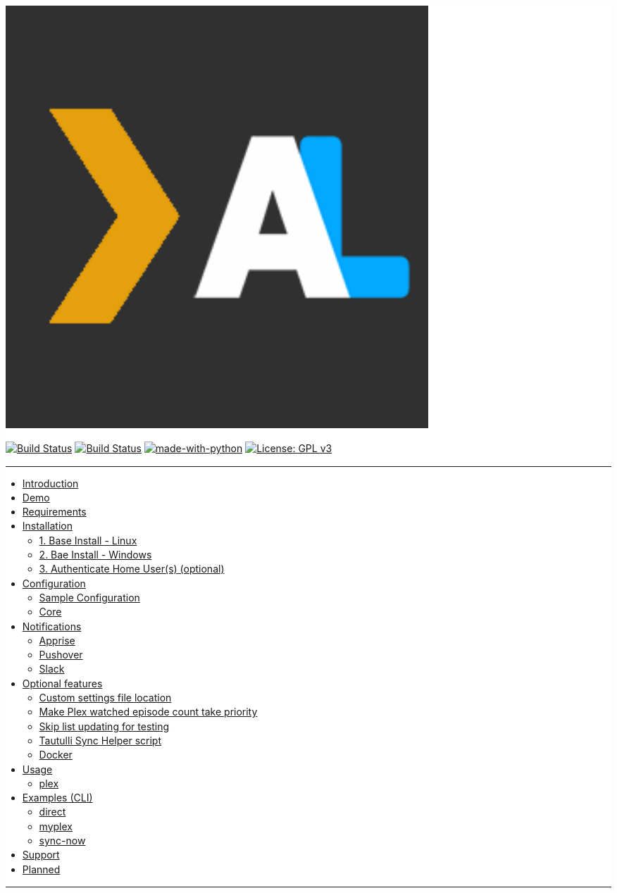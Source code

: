 <img src="assets/logo.png" width="600" alt="PlexAniSync">

[![Build Status](https://travis-ci.org/RickDB/PlexAniSync.svg?branch=master)](https://travis-ci.org/RickDB/PlexAniSync)
[![Build Status](https://img.shields.io/docker/cloud/build/rickdb/plexanisync.svg)](https://hub.docker.com/r/rickdb/plexanisync) 
[![made-with-python](https://img.shields.io/badge/Made%20with-Python-blue.svg?style=flat-square)](https://www.python.org/) 
[![License: GPL v3](https://img.shields.io/badge/License-GPL%203-blue.svg?style=flat-square)](https://github.com/RickDB/PlexAniSync/blob/master/LICENSE) 

---

- [Introduction](#introduction)
- [Demo](#demo)
- [Requirements](#requirements)
- [Installation](#installation)
    - [1. Base Install - Linux](#1-base-install-linux)
    - [2. Bae Install - Windows](#2-base-install-widows)
    - [3. Authenticate Home User(s) (optional)](#3-authenticate-home-users-optional)
- [Configuration](#configuration)
    - [Sample Configuration](#sample-configuration)
    - [Core](#core)
- [Notifications](#notifications)
    - [Apprise](#apprise)
    - [Pushover](#pushover)
    - [Slack](#slack)
- [Optional features](#Optional-features)
    - [Custom settings file location](#Custom-settings-file-location)
    - [Make Plex watched episode count take priority](#Make-Plex-watched-episode-count-take-priority)
    - [Skip list updating for testing](#Skip-list-updating-for-testing)
    - [Tautulli Sync Helper script](#Tautulli-Sync-Helper-script)
    - [Docker](#Docker)
- [Usage](#usage)
  - [plex](#plex)
- [Examples (CLI)](#examples-cli)
    - [direct](#direct-connection)
    - [myplex](#myplex-connection)
    - [sync-now](#sync-now)
- [Support](#Support)
- [Planned](#Planned)

---